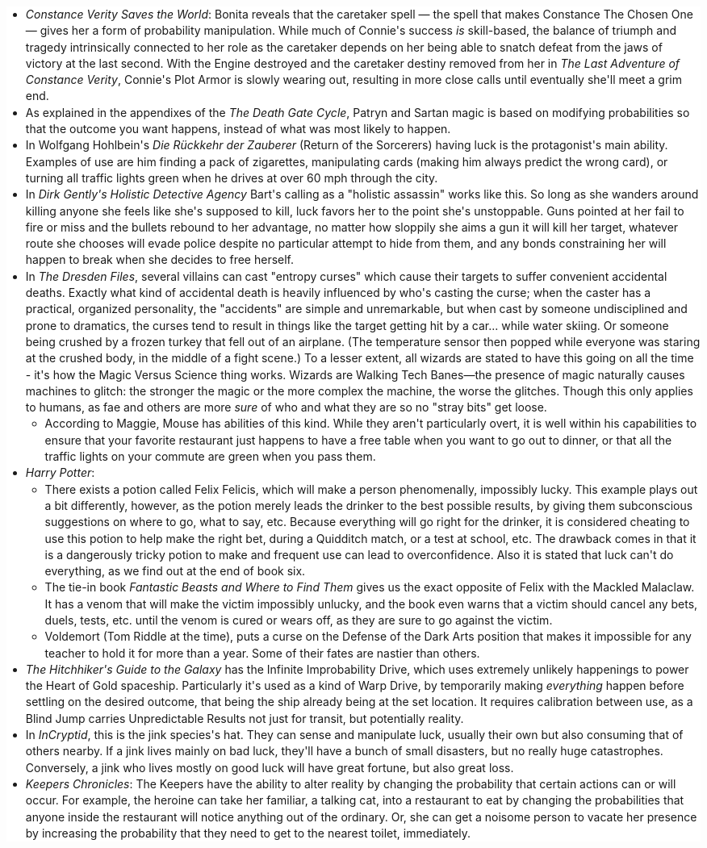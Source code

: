 -   _Constance Verity Saves the World_: Bonita reveals that the caretaker spell — the spell that makes Constance The Chosen One — gives her a form of probability manipulation. While much of Connie's success _is_ skill-based, the balance of triumph and tragedy intrinsically connected to her role as the caretaker depends on her being able to snatch defeat from the jaws of victory at the last second. With the Engine destroyed and the caretaker destiny removed from her in _The Last Adventure of Constance Verity_, Connie's Plot Armor is slowly wearing out, resulting in more close calls until eventually she'll meet a grim end.
-   As explained in the appendixes of the _The Death Gate Cycle_, Patryn and Sartan magic is based on modifying probabilities so that the outcome you want happens, instead of what was most likely to happen.
-   In Wolfgang Hohlbein's _Die Rückkehr der Zauberer_ (Return of the Sorcerers) having luck is the protagonist's main ability. Examples of use are him finding a pack of zigarettes, manipulating cards (making him always predict the wrong card), or turning all traffic lights green when he drives at over 60 mph through the city.
-   In _Dirk Gently's Holistic Detective Agency_ Bart's calling as a "holistic assassin" works like this. So long as she wanders around killing anyone she feels like she's supposed to kill, luck favors her to the point she's unstoppable. Guns pointed at her fail to fire or miss and the bullets rebound to her advantage, no matter how sloppily she aims a gun it will kill her target, whatever route she chooses will evade police despite no particular attempt to hide from them, and any bonds constraining her will happen to break when she decides to free herself.
-   In _The Dresden Files_, several villains can cast "entropy curses" which cause their targets to suffer convenient accidental deaths. Exactly what kind of accidental death is heavily influenced by who's casting the curse; when the caster has a practical, organized personality, the "accidents" are simple and unremarkable, but when cast by someone undisciplined and prone to dramatics, the curses tend to result in things like the target getting hit by a car... while water skiing. Or someone being crushed by a frozen turkey that fell out of an airplane. (The temperature sensor then popped while everyone was staring at the crushed body, in the middle of a fight scene.) To a lesser extent, all wizards are stated to have this going on all the time - it's how the Magic Versus Science thing works. Wizards are Walking Tech Banes—the presence of magic naturally causes machines to glitch: the stronger the magic or the more complex the machine, the worse the glitches. Though this only applies to humans, as fae and others are more _sure_ of who and what they are so no "stray bits" get loose.
    -   According to Maggie, Mouse has abilities of this kind. While they aren't particularly overt, it is well within his capabilities to ensure that your favorite restaurant just happens to have a free table when you want to go out to dinner, or that all the traffic lights on your commute are green when you pass them.
-   _Harry Potter_:
    -   There exists a potion called Felix Felicis, which will make a person phenomenally, impossibly lucky. This example plays out a bit differently, however, as the potion merely leads the drinker to the best possible results, by giving them subconscious suggestions on where to go, what to say, etc. Because everything will go right for the drinker, it is considered cheating to use this potion to help make the right bet, during a Quidditch match, or a test at school, etc. The drawback comes in that it is a dangerously tricky potion to make and frequent use can lead to overconfidence. Also it is stated that luck can't do everything, as we find out at the end of book six.
    -   The tie-in book _Fantastic Beasts and Where to Find Them_ gives us the exact opposite of Felix with the Mackled Malaclaw. It has a venom that will make the victim impossibly unlucky, and the book even warns that a victim should cancel any bets, duels, tests, etc. until the venom is cured or wears off, as they are sure to go against the victim.
    -   Voldemort (Tom Riddle at the time), puts a curse on the Defense of the Dark Arts position that makes it impossible for any teacher to hold it for more than a year. Some of their fates are nastier than others.
-   _The Hitchhiker's Guide to the Galaxy_ has the Infinite Improbability Drive, which uses extremely unlikely happenings to power the Heart of Gold spaceship. Particularly it's used as a kind of Warp Drive, by temporarily making _everything_ happen before settling on the desired outcome, that being the ship already being at the set location. It requires calibration between use, as a Blind Jump carries Unpredictable Results not just for transit, but potentially reality.
-   In _InCryptid_, this is the jink species's hat. They can sense and manipulate luck, usually their own but also consuming that of others nearby. If a jink lives mainly on bad luck, they'll have a bunch of small disasters, but no really huge catastrophes. Conversely, a jink who lives mostly on good luck will have great fortune, but also great loss.
-   _Keepers Chronicles_: The Keepers have the ability to alter reality by changing the probability that certain actions can or will occur. For example, the heroine can take her familiar, a talking cat, into a restaurant to eat by changing the probabilities that anyone inside the restaurant will notice anything out of the ordinary. Or, she can get a noisome person to vacate her presence by increasing the probability that they need to get to the nearest toilet, immediately.